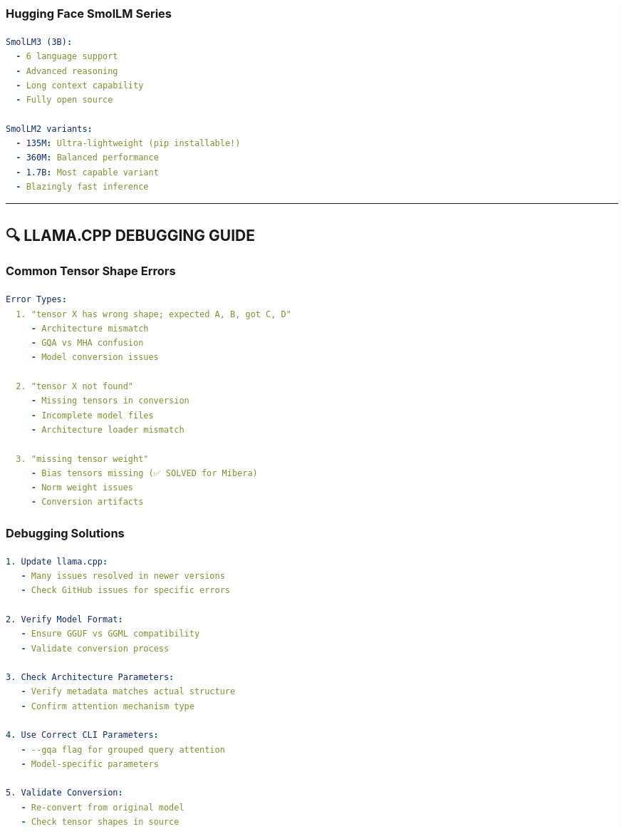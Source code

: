 ### **Hugging Face SmolLM Series**
```yaml
SmolLM3 (3B):
  - 6 language support
  - Advanced reasoning
  - Long context capability
  - Fully open source

SmolLM2 variants:
  - 135M: Ultra-lightweight (pip installable!)
  - 360M: Balanced performance  
  - 1.7B: Most capable variant
  - Blazingly fast inference
```

---

## 🔍 **LLAMA.CPP DEBUGGING GUIDE**

### **Common Tensor Shape Errors**
```yaml
Error Types:
  1. "tensor X has wrong shape; expected A, B, got C, D"
     - Architecture mismatch
     - GQA vs MHA confusion
     - Model conversion issues
     
  2. "tensor X not found"
     - Missing tensors in conversion
     - Incomplete model files
     - Architecture loader mismatch
     
  3. "missing tensor weight"
     - Bias tensors missing (✅ SOLVED for Mibera)
     - Norm weight issues
     - Conversion artifacts
```

### **Debugging Solutions**
```yaml
1. Update llama.cpp:
   - Many issues resolved in newer versions
   - Check GitHub issues for specific errors
   
2. Verify Model Format:
   - Ensure GGUF vs GGML compatibility
   - Validate conversion process
   
3. Check Architecture Parameters:
   - Verify metadata matches actual structure
   - Confirm attention mechanism type
   
4. Use Correct CLI Parameters:
   - --gqa flag for grouped query attention
   - Model-specific parameters
   
5. Validate Conversion:
   - Re-convert from original model
   - Check tensor shapes in source
```
